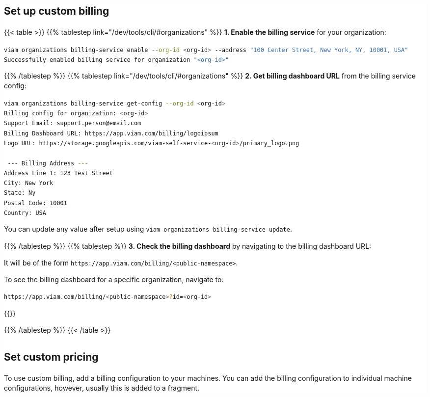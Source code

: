 ## Set up custom billing

{{< table >}}
{{% tablestep link="/dev/tools/cli/#organizations" %}}
**1. Enable the billing service** for your organization:

```sh {class="command-line" data-prompt="$" data-output="2-10"}
viam organizations billing-service enable --org-id <org-id> --address "100 Center Street, New York, NY, 10001, USA"
Successfully enabled billing service for organization "<org-id>"
```

{{% /tablestep %}}
{{% tablestep link="/dev/tools/cli/#organizations" %}}
**2. Get billing dashboard URL** from the billing service config:

```sh {class="command-line" data-prompt="$" data-output="6-15"}
viam organizations billing-service get-config --org-id <org-id>
Billing config for organization: <org-id>
Support Email: support.person@email.com
Billing Dashboard URL: https://app.viam.com/billing/logoipsum
Logo URL: https://storage.googleapis.com/viam-self-service-<org-id>/primary_logo.png

 --- Billing Address ---
Address Line 1: 123 Test Street
City: New York
State: Ny
Postal Code: 10001
Country: USA
```

You can update any value after setup using `viam organizations billing-service update`.

{{% /tablestep %}}
{{% tablestep %}}
**3. Check the billing dashboard** by navigating to the billing dashboard URL:

It will be of the form `https://app.viam.com/billing/<public-namespace>`.

To see the billing dashboard for a specific organization, navigate to:

```sh {class="command-line" data-prompt="$"}
https://app.viam.com/billing/<public-namespace>?id=<org-id>
```

{{<imgproc src="/operate/wlbilling.png" resize="1000x" declaredimensions=true alt="Example billing dashboard" style="width:600px" class="imgzoom shadow">}}

{{% /tablestep %}}
{{< /table >}}

## Set custom pricing

To use custom billing, add a billing configuration to your machines.
You can add the billing configuration to individual machine configurations, however, usually this is added to a fragment.
